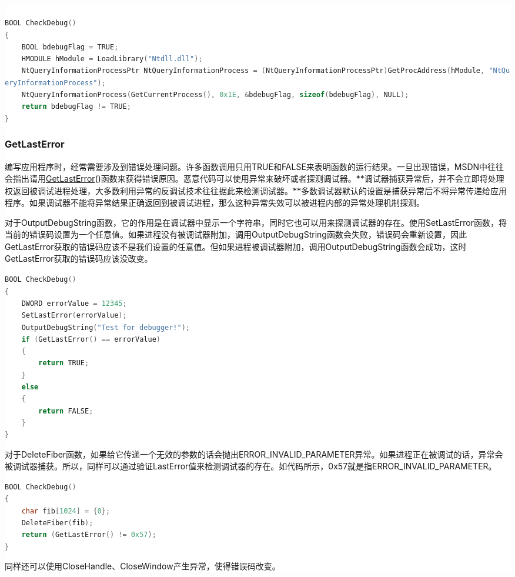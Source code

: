 ```c

BOOL CheckDebug()
{
    BOOL bdebugFlag = TRUE;
    HMODULE hModule = LoadLibrary("Ntdll.dll");
    NtQueryInformationProcessPtr NtQueryInformationProcess = (NtQueryInformationProcessPtr)GetProcAddress(hModule, "NtQueryInformationProcess");
    NtQueryInformationProcess(GetCurrentProcess(), 0x1E, &bdebugFlag, sizeof(bdebugFlag), NULL);
    return bdebugFlag != TRUE;
}
```



### GetLastError

编写应用程序时，经常需要涉及到错误处理问题。许多函数调用只用TRUE和FALSE来表明函数的运行结果。一旦出现错误，MSDN中往往会指出请用[GetLastError](https://docs.microsoft.com/en-us/windows/win32/api/errhandlingapi/nf-errhandlingapi-getlasterror)()函数来获得错误原因。恶意代码可以使用异常来破坏或者探测调试器。**调试器捕获异常后，并不会立即将处理权返回被调试进程处理，大多数利用异常的反调试技术往往据此来检测调试器。**多数调试器默认的设置是捕获异常后不将异常传递给应用程序。如果调试器不能将异常结果正确返回到被调试进程，那么这种异常失效可以被进程内部的异常处理机制探测。

对于OutputDebugString函数，它的作用是在调试器中显示一个字符串，同时它也可以用来探测调试器的存在。使用SetLastError函数，将当前的错误码设置为一个任意值。如果进程没有被调试器附加，调用OutputDebugString函数会失败，错误码会重新设置，因此GetLastError获取的错误码应该不是我们设置的任意值。但如果进程被调试器附加，调用OutputDebugString函数会成功，这时GetLastError获取的错误码应该没改变。

```c
BOOL CheckDebug()
{
    DWORD errorValue = 12345;
    SetLastError(errorValue);
    OutputDebugString("Test for debugger!");
    if (GetLastError() == errorValue)
    {
        return TRUE;
    }
    else
    {
        return FALSE;
    }
}
```

对于DeleteFiber函数，如果给它传递一个无效的参数的话会抛出ERROR_INVALID_PARAMETER异常。如果进程正在被调试的话，异常会被调试器捕获。所以，同样可以通过验证LastError值来检测调试器的存在。如代码所示，0x57就是指ERROR_INVALID_PARAMETER。

```c
BOOL CheckDebug()
{
    char fib[1024] = {0};
    DeleteFiber(fib);
    return (GetLastError() != 0x57);
}
```

同样还可以使用CloseHandle、CloseWindow产生异常，使得错误码改变。
